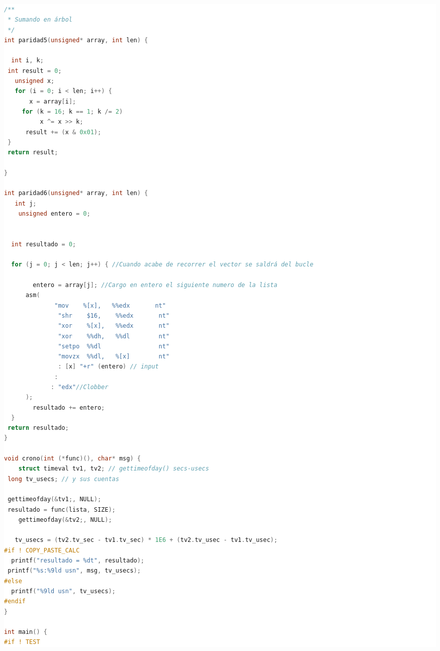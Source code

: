 ```c
/**
 * Sumando en árbol
 */
int paridad5(unsigned* array, int len) {

  int i, k;
 int result = 0;
   unsigned x;
   for (i = 0; i < len; i++) {
       x = array[i];
     for (k = 16; k == 1; k /= 2)
          x ^= x >> k;
      result += (x & 0x01);
 }
 return result;

}

int paridad6(unsigned* array, int len) {
   int j;
    unsigned entero = 0;


  int resultado = 0;

  for (j = 0; j < len; j++) { //Cuando acabe de recorrer el vector se saldrá del bucle

        entero = array[j]; //Cargo en entero el siguiente numero de la lista
      asm(
              "mov    %[x],   %%edx       nt"
               "shr    $16,    %%edx       nt"
               "xor    %[x],   %%edx       nt"
               "xor    %%dh,   %%dl        nt"
               "setpo  %%dl                nt"
               "movzx  %%dl,   %[x]        nt"
               : [x] "+r" (entero) // input
              :
             : "edx"//Clobber
      );
        resultado += entero;
  }
 return resultado;
}

void crono(int (*func)(), char* msg) {
    struct timeval tv1, tv2; // gettimeofday() secs-usecs
 long tv_usecs; // y sus cuentas

 gettimeofday(&tv1;, NULL);
 resultado = func(lista, SIZE);
    gettimeofday(&tv2;, NULL);

   tv_usecs = (tv2.tv_sec - tv1.tv_sec) * 1E6 + (tv2.tv_usec - tv1.tv_usec);
#if ! COPY_PASTE_CALC
  printf("resultado = %dt", resultado);
 printf("%s:%9ld usn", msg, tv_usecs);
#else
  printf("%9ld usn", tv_usecs);
#endif
}

int main() {
#if ! TEST
```

 [1]: https://elbauldelprogramador.com/img/2012/12/Screenshot-from-2012-12-17-2207421.png
 [2]: https://elbauldelprogramador.com/img/2012/12/Screenshot-from-2012-12-17-2308081.png